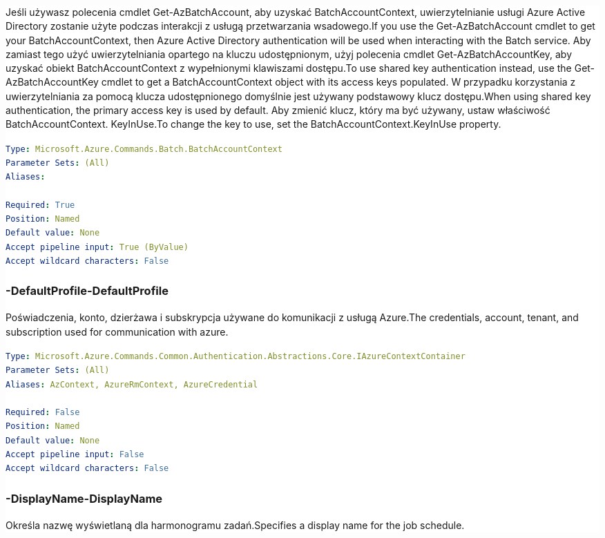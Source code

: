 <span data-ttu-id="27d11-121">Jeśli używasz polecenia cmdlet Get-AzBatchAccount, aby uzyskać BatchAccountContext, uwierzytelnianie usługi Azure Active Directory zostanie użyte podczas interakcji z usługą przetwarzania wsadowego.</span><span class="sxs-lookup"><span data-stu-id="27d11-121">If you use the Get-AzBatchAccount cmdlet to get your BatchAccountContext, then Azure Active Directory authentication will be used when interacting with the Batch service.</span></span> <span data-ttu-id="27d11-122">Aby zamiast tego użyć uwierzytelniania opartego na kluczu udostępnionym, użyj polecenia cmdlet Get-AzBatchAccountKey, aby uzyskać obiekt BatchAccountContext z wypełnionymi klawiszami dostępu.</span><span class="sxs-lookup"><span data-stu-id="27d11-122">To use shared key authentication instead, use the Get-AzBatchAccountKey cmdlet to get a BatchAccountContext object with its access keys populated.</span></span> <span data-ttu-id="27d11-123">W przypadku korzystania z uwierzytelniania za pomocą klucza udostępnionego domyślnie jest używany podstawowy klucz dostępu.</span><span class="sxs-lookup"><span data-stu-id="27d11-123">When using shared key authentication, the primary access key is used by default.</span></span> <span data-ttu-id="27d11-124">Aby zmienić klucz, który ma być używany, ustaw właściwość BatchAccountContext. KeyInUse.</span><span class="sxs-lookup"><span data-stu-id="27d11-124">To change the key to use, set the BatchAccountContext.KeyInUse property.</span></span>

```yaml
Type: Microsoft.Azure.Commands.Batch.BatchAccountContext
Parameter Sets: (All)
Aliases:

Required: True
Position: Named
Default value: None
Accept pipeline input: True (ByValue)
Accept wildcard characters: False
```

### <span data-ttu-id="27d11-125">-DefaultProfile</span><span class="sxs-lookup"><span data-stu-id="27d11-125">-DefaultProfile</span></span>
<span data-ttu-id="27d11-126">Poświadczenia, konto, dzierżawa i subskrypcja używane do komunikacji z usługą Azure.</span><span class="sxs-lookup"><span data-stu-id="27d11-126">The credentials, account, tenant, and subscription used for communication with azure.</span></span>

```yaml
Type: Microsoft.Azure.Commands.Common.Authentication.Abstractions.Core.IAzureContextContainer
Parameter Sets: (All)
Aliases: AzContext, AzureRmContext, AzureCredential

Required: False
Position: Named
Default value: None
Accept pipeline input: False
Accept wildcard characters: False
```

### <span data-ttu-id="27d11-127">-DisplayName</span><span class="sxs-lookup"><span data-stu-id="27d11-127">-DisplayName</span></span>
<span data-ttu-id="27d11-128">Określa nazwę wyświetlaną dla harmonogramu zadań.</span><span class="sxs-lookup"><span data-stu-id="27d11-128">Specifies a display name for the job schedule.</span></span>
